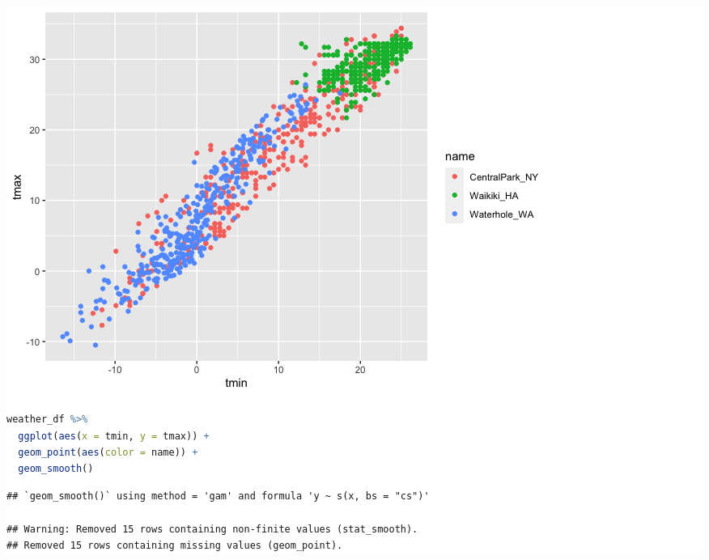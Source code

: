 ![](viz_part1_files/figure-gfm/unnamed-chunk-5-1.png)

``` r
weather_df %>% 
  ggplot(aes(x = tmin, y = tmax)) +
  geom_point(aes(color = name)) +
  geom_smooth()
```

    ## `geom_smooth()` using method = 'gam' and formula 'y ~ s(x, bs = "cs")'

    ## Warning: Removed 15 rows containing non-finite values (stat_smooth).
    ## Removed 15 rows containing missing values (geom_point).
